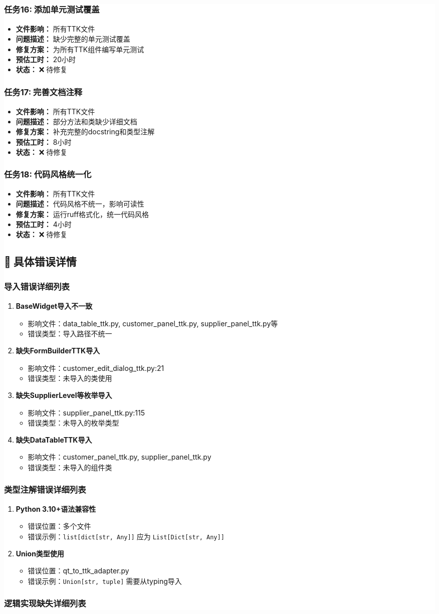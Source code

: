 ### 任务16: 添加单元测试覆盖
- **文件影响：** 所有TTK文件
- **问题描述：** 缺少完整的单元测试覆盖
- **修复方案：** 为所有TTK组件编写单元测试
- **预估工时：** 20小时
- **状态：** ❌ 待修复

### 任务17: 完善文档注释
- **文件影响：** 所有TTK文件
- **问题描述：** 部分方法和类缺少详细文档
- **修复方案：** 补充完整的docstring和类型注解
- **预估工时：** 8小时
- **状态：** ❌ 待修复

### 任务18: 代码风格统一化
- **文件影响：** 所有TTK文件
- **问题描述：** 代码风格不统一，影响可读性
- **修复方案：** 运行ruff格式化，统一代码风格
- **预估工时：** 4小时
- **状态：** ❌ 待修复

## 🔧 具体错误详情

### 导入错误详细列表

1. **BaseWidget导入不一致**
   - 影响文件：data_table_ttk.py, customer_panel_ttk.py, supplier_panel_ttk.py等
   - 错误类型：导入路径不统一

2. **缺失FormBuilderTTK导入**
   - 影响文件：customer_edit_dialog_ttk.py:21
   - 错误类型：未导入的类使用

3. **缺失SupplierLevel等枚举导入**
   - 影响文件：supplier_panel_ttk.py:115
   - 错误类型：未导入的枚举类型

4. **缺失DataTableTTK导入**
   - 影响文件：customer_panel_ttk.py, supplier_panel_ttk.py
   - 错误类型：未导入的组件类

### 类型注解错误详细列表

1. **Python 3.10+语法兼容性**
   - 错误位置：多个文件
   - 错误示例：`list[dict[str, Any]]` 应为 `List[Dict[str, Any]]`

2. **Union类型使用**
   - 错误位置：qt_to_ttk_adapter.py
   - 错误示例：`Union[str, tuple]` 需要从typing导入

### 逻辑实现缺失详细列表
